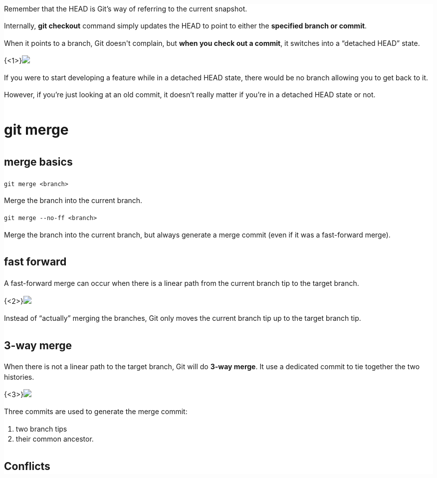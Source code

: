 Remember that the HEAD is Git’s way of referring to the current snapshot. 

Internally, __git checkout__ command simply updates the HEAD to point to either the __specified branch or commit__.

When it points to a branch, Git doesn't complain, but __when you check out a commit__, it switches into a “detached HEAD” state.

{<1>}![](https://dl.dropboxusercontent.com/u/23764314/ghost_immortalfish/Screen-Shot-2015-05-11-at-8-53-09-PM.png)

If you were to start developing a feature while in a detached HEAD state, there would be no branch allowing you to get back to it.

However, if you’re just looking at an old commit, it doesn’t really matter if you’re in a detached HEAD state or not.

# git merge

## merge basics

    git merge <branch>

Merge the branch into the current branch. 

    git merge --no-ff <branch>

Merge the branch into the current branch, but always generate a merge commit (even if it was a fast-forward merge).

## fast forward

A fast-forward merge can occur when there is a linear path from the current branch tip to the target branch. 

{<2>}![](https://dl.dropboxusercontent.com/u/23764314/ghost_immortalfish/Screen-Shot-2015-05-11-at-9-53-17-PM.png)

Instead of “actually” merging the branches, Git only moves the current branch tip up to the target branch tip. 

## 3-way merge

When there is not a linear path to the target branch, Git will do __3-way merge__. It use a dedicated commit to tie together the two histories. 

{<3>}![](https://dl.dropboxusercontent.com/u/23764314/ghost_immortalfish/Screen-Shot-2015-05-11-at-9-57-48-PM.png)

Three commits are used to generate the merge commit: 

1. two branch tips
1. their common ancestor.

## Conflicts
